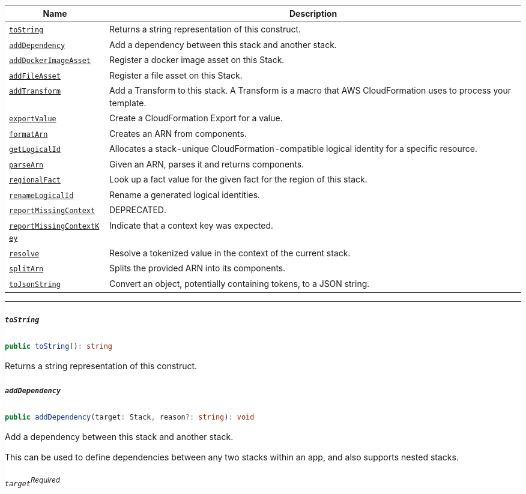 | **Name** | **Description** |
| --- | --- |
| <code><a href="#aws-cdk-nyan-cat-on-ec2.AwsCdkNyanCatOnEc2Stack.toString">toString</a></code> | Returns a string representation of this construct. |
| <code><a href="#aws-cdk-nyan-cat-on-ec2.AwsCdkNyanCatOnEc2Stack.addDependency">addDependency</a></code> | Add a dependency between this stack and another stack. |
| <code><a href="#aws-cdk-nyan-cat-on-ec2.AwsCdkNyanCatOnEc2Stack.addDockerImageAsset">addDockerImageAsset</a></code> | Register a docker image asset on this Stack. |
| <code><a href="#aws-cdk-nyan-cat-on-ec2.AwsCdkNyanCatOnEc2Stack.addFileAsset">addFileAsset</a></code> | Register a file asset on this Stack. |
| <code><a href="#aws-cdk-nyan-cat-on-ec2.AwsCdkNyanCatOnEc2Stack.addTransform">addTransform</a></code> | Add a Transform to this stack. A Transform is a macro that AWS CloudFormation uses to process your template. |
| <code><a href="#aws-cdk-nyan-cat-on-ec2.AwsCdkNyanCatOnEc2Stack.exportValue">exportValue</a></code> | Create a CloudFormation Export for a value. |
| <code><a href="#aws-cdk-nyan-cat-on-ec2.AwsCdkNyanCatOnEc2Stack.formatArn">formatArn</a></code> | Creates an ARN from components. |
| <code><a href="#aws-cdk-nyan-cat-on-ec2.AwsCdkNyanCatOnEc2Stack.getLogicalId">getLogicalId</a></code> | Allocates a stack-unique CloudFormation-compatible logical identity for a specific resource. |
| <code><a href="#aws-cdk-nyan-cat-on-ec2.AwsCdkNyanCatOnEc2Stack.parseArn">parseArn</a></code> | Given an ARN, parses it and returns components. |
| <code><a href="#aws-cdk-nyan-cat-on-ec2.AwsCdkNyanCatOnEc2Stack.regionalFact">regionalFact</a></code> | Look up a fact value for the given fact for the region of this stack. |
| <code><a href="#aws-cdk-nyan-cat-on-ec2.AwsCdkNyanCatOnEc2Stack.renameLogicalId">renameLogicalId</a></code> | Rename a generated logical identities. |
| <code><a href="#aws-cdk-nyan-cat-on-ec2.AwsCdkNyanCatOnEc2Stack.reportMissingContext">reportMissingContext</a></code> | DEPRECATED. |
| <code><a href="#aws-cdk-nyan-cat-on-ec2.AwsCdkNyanCatOnEc2Stack.reportMissingContextKey">reportMissingContextKey</a></code> | Indicate that a context key was expected. |
| <code><a href="#aws-cdk-nyan-cat-on-ec2.AwsCdkNyanCatOnEc2Stack.resolve">resolve</a></code> | Resolve a tokenized value in the context of the current stack. |
| <code><a href="#aws-cdk-nyan-cat-on-ec2.AwsCdkNyanCatOnEc2Stack.splitArn">splitArn</a></code> | Splits the provided ARN into its components. |
| <code><a href="#aws-cdk-nyan-cat-on-ec2.AwsCdkNyanCatOnEc2Stack.toJsonString">toJsonString</a></code> | Convert an object, potentially containing tokens, to a JSON string. |

---

##### `toString` <a name="toString" id="aws-cdk-nyan-cat-on-ec2.AwsCdkNyanCatOnEc2Stack.toString"></a>

```typescript
public toString(): string
```

Returns a string representation of this construct.

##### `addDependency` <a name="addDependency" id="aws-cdk-nyan-cat-on-ec2.AwsCdkNyanCatOnEc2Stack.addDependency"></a>

```typescript
public addDependency(target: Stack, reason?: string): void
```

Add a dependency between this stack and another stack.

This can be used to define dependencies between any two stacks within an app, and also supports nested stacks.

###### `target`<sup>Required</sup> <a name="target" id="aws-cdk-nyan-cat-on-ec2.AwsCdkNyanCatOnEc2Stack.addDependency.parameter.target"></a>

